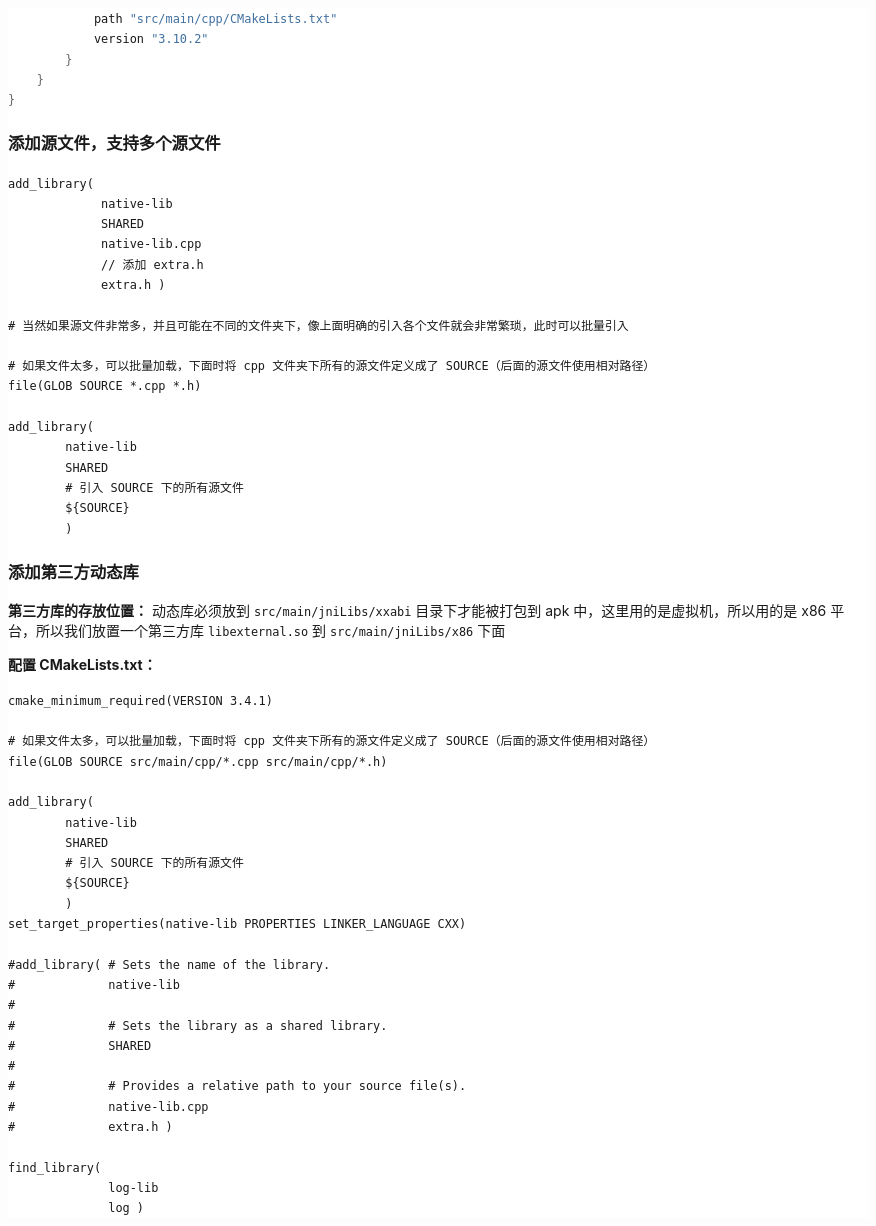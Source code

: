 ```groovy
            path "src/main/cpp/CMakeLists.txt"
            version "3.10.2"
        }
    }
}
```

### 添加源文件，支持多个源文件

```txt
add_library( 
             native-lib
             SHARED
             native-lib.cpp
             // 添加 extra.h 
             extra.h )
             
# 当然如果源文件非常多，并且可能在不同的文件夹下，像上面明确的引入各个文件就会非常繁琐，此时可以批量引入

# 如果文件太多，可以批量加载，下面时将 cpp 文件夹下所有的源文件定义成了 SOURCE（后面的源文件使用相对路径）
file(GLOB SOURCE *.cpp *.h)

add_library(
        native-lib
        SHARED
        # 引入 SOURCE 下的所有源文件
        ${SOURCE}
        )
```

### 添加第三方动态库

**第三方库的存放位置：**
动态库必须放到 `src/main/jniLibs/xxabi` 目录下才能被打包到 apk 中，这里用的是虚拟机，所以用的是 x86 平台，所以我们放置一个第三方库 `libexternal.so` 到 `src/main/jniLibs/x86` 下面

**配置 CMakeLists.txt：**

```txt
cmake_minimum_required(VERSION 3.4.1)

# 如果文件太多，可以批量加载，下面时将 cpp 文件夹下所有的源文件定义成了 SOURCE（后面的源文件使用相对路径）
file(GLOB SOURCE src/main/cpp/*.cpp src/main/cpp/*.h)

add_library(
        native-lib
        SHARED
        # 引入 SOURCE 下的所有源文件
        ${SOURCE}
        )
set_target_properties(native-lib PROPERTIES LINKER_LANGUAGE CXX)

#add_library( # Sets the name of the library.
#             native-lib
#
#             # Sets the library as a shared library.
#             SHARED
#
#             # Provides a relative path to your source file(s).
#             native-lib.cpp
#             extra.h )

find_library(
              log-lib
              log )
```